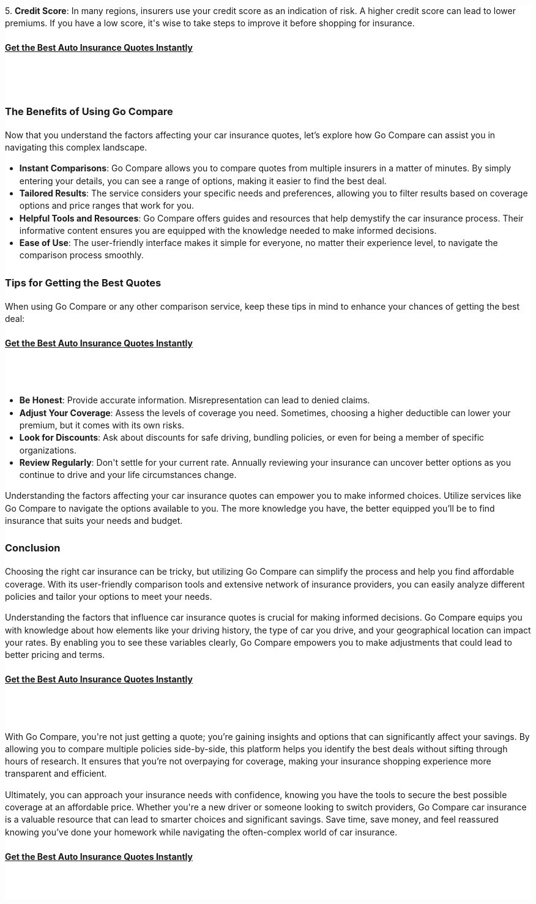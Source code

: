 <p>5. <strong>Credit Score</strong>: In many regions, insurers use your credit score as an indication of risk. A higher credit score can lead to lower premiums. If you have a low score, it's wise to take steps to improve it before shopping for insurance.</p>
<h4><a href="https://smartfinancial.com/get-fast-quote.html?aid=114079&cid=7425&form_type=3&phone_cid=default&lead_type_id=1">Get the Best Auto Insurance Quotes Instantly</a></h4><br><br><h3>The Benefits of Using Go Compare</h3>
<p>Now that you understand the factors affecting your car insurance quotes, let’s explore how Go Compare can assist you in navigating this complex landscape.</p>
<ul>
    <li><strong>Instant Comparisons</strong>: Go Compare allows you to compare quotes from multiple insurers in a matter of minutes. By simply entering your details, you can see a range of options, making it easier to find the best deal.</li>
    <li><strong>Tailored Results</strong>: The service considers your specific needs and preferences, allowing you to filter results based on coverage options and price ranges that work for you.</li>
    <li><strong>Helpful Tools and Resources</strong>: Go Compare offers guides and resources that help demystify the car insurance process. Their informative content ensures you are equipped with the knowledge needed to make informed decisions.</li>
    <li><strong>Ease of Use</strong>: The user-friendly interface makes it simple for everyone, no matter their experience level, to navigate the comparison process smoothly.</li>
</ul>
<h3>Tips for Getting the Best Quotes</h3>
<p>When using Go Compare or any other comparison service, keep these tips in mind to enhance your chances of getting the best deal:</p>
<h4><a href="https://smartfinancial.com/get-fast-quote.html?aid=114079&cid=7425&form_type=3&phone_cid=default&lead_type_id=1">Get the Best Auto Insurance Quotes Instantly</a></h4><br><br><ul>
    <li><strong>Be Honest</strong>: Provide accurate information. Misrepresentation can lead to denied claims.</li>
    <li><strong>Adjust Your Coverage</strong>: Assess the levels of coverage you need. Sometimes, choosing a higher deductible can lower your premium, but it comes with its own risks.</li>
    <li><strong>Look for Discounts</strong>: Ask about discounts for safe driving, bundling policies, or even for being a member of specific organizations.</li>
    <li><strong>Review Regularly</strong>: Don't settle for your current rate. Annually reviewing your insurance can uncover better options as you continue to drive and your life circumstances change.</li>
</ul>
<p>Understanding the factors affecting your car insurance quotes can empower you to make informed choices. Utilize services like Go Compare to navigate the options available to you. The more knowledge you have, the better equipped you’ll be to find insurance that suits your needs and budget.</p><h3>Conclusion</h3><p>Choosing the right car insurance can be tricky, but utilizing Go Compare can simplify the process and help you find affordable coverage. With its user-friendly comparison tools and extensive network of insurance providers, you can easily analyze different policies and tailor your options to meet your needs.</p>
<p>Understanding the factors that influence car insurance quotes is crucial for making informed decisions. Go Compare equips you with knowledge about how elements like your driving history, the type of car you drive, and your geographical location can impact your rates. By enabling you to see these variables clearly, Go Compare empowers you to make adjustments that could lead to better pricing and terms.</p>
<h4><a href="https://smartfinancial.com/get-fast-quote.html?aid=114079&cid=7425&form_type=3&phone_cid=default&lead_type_id=1">Get the Best Auto Insurance Quotes Instantly</a></h4><br><br><p>With Go Compare, you're not just getting a quote; you’re gaining insights and options that can significantly affect your savings. By allowing you to compare multiple policies side-by-side, this platform helps you identify the best deals without sifting through hours of research. It ensures that you’re not overpaying for coverage, making your insurance shopping experience more transparent and efficient.</p>
<p>Ultimately, you can approach your insurance needs with confidence, knowing you have the tools to secure the best possible coverage at an affordable price. Whether you're a new driver or someone looking to switch providers, Go Compare car insurance is a valuable resource that can lead to smarter choices and significant savings. Save time, save money, and feel reassured knowing you’ve done your homework while navigating the often-complex world of car insurance.</p>
<h4><a href="https://smartfinancial.com/get-fast-quote.html?aid=114079&cid=7425&form_type=3&phone_cid=default&lead_type_id=1">Get the Best Auto Insurance Quotes Instantly</a></h4><br><br>